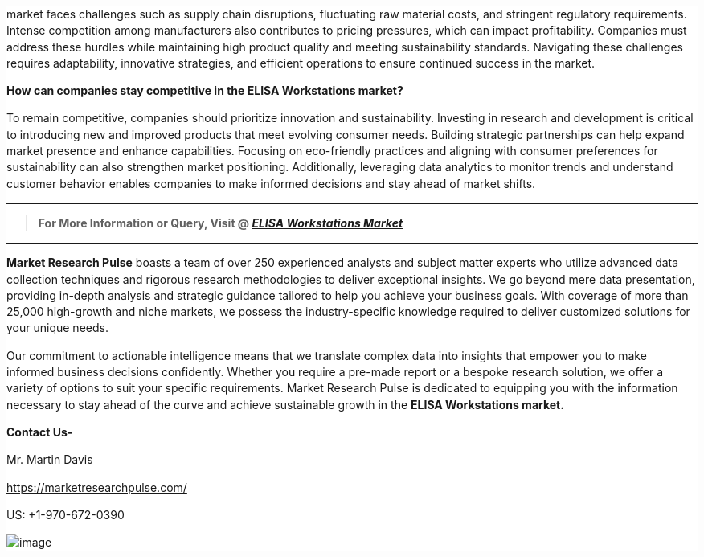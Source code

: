 market faces challenges such as supply chain disruptions, fluctuating raw material costs, and stringent regulatory requirements. Intense competition among manufacturers also contributes to pricing pressures, which can impact profitability. Companies must address these hurdles while maintaining high product quality and meeting sustainability standards. Navigating these challenges requires adaptability, innovative strategies, and efficient operations to ensure continued success in the market.</p><p><strong>How can companies stay competitive in the ELISA Workstations market?</strong></p><p>To remain competitive, companies should prioritize innovation and sustainability. Investing in research and development is critical to introducing new and improved products that meet evolving consumer needs. Building strategic partnerships can help expand market presence and enhance capabilities. Focusing on eco-friendly practices and aligning with consumer preferences for sustainability can also strengthen market positioning. Additionally, leveraging data analytics to monitor trends and understand customer behavior enables companies to make informed decisions and stay ahead of market shifts.</p><hr /><blockquote><p><strong>For More Information or Query, Visit @&nbsp;<em><a href="https://marketresearchpulse.com/report/129371/elisa-workstations-market?utm_source=Linkedin&utm_medium=052">ELISA Workstations Market</a></em></strong></p></blockquote><hr /><p><strong>Market Research Pulse</strong> boasts a team of over 250 experienced analysts and subject matter experts who utilize advanced data collection techniques and rigorous research methodologies to deliver exceptional insights. We go beyond mere data presentation, providing in-depth analysis and strategic guidance tailored to help you achieve your business goals. With coverage of more than 25,000 high-growth and niche markets, we possess the industry-specific knowledge required to deliver customized solutions for your unique needs.</p><p>Our commitment to actionable intelligence means that we translate complex data into insights that empower you to make informed business decisions confidently. Whether you require a pre-made report or a bespoke research solution, we offer a variety of options to suit your specific requirements. Market Research Pulse is dedicated to equipping you with the information necessary to stay ahead of the curve and achieve sustainable growth in the <strong>ELISA Workstations market.</strong></p><p><strong>Contact Us-</strong></p><p>Mr. Martin Davis</p><p>https://marketresearchpulse.com/</p><p>US: +1-970-672-0390</p>
![image](https://github.com/user-attachments/assets/5b667f05-5faf-4d8b-8955-34db47e87b59)
